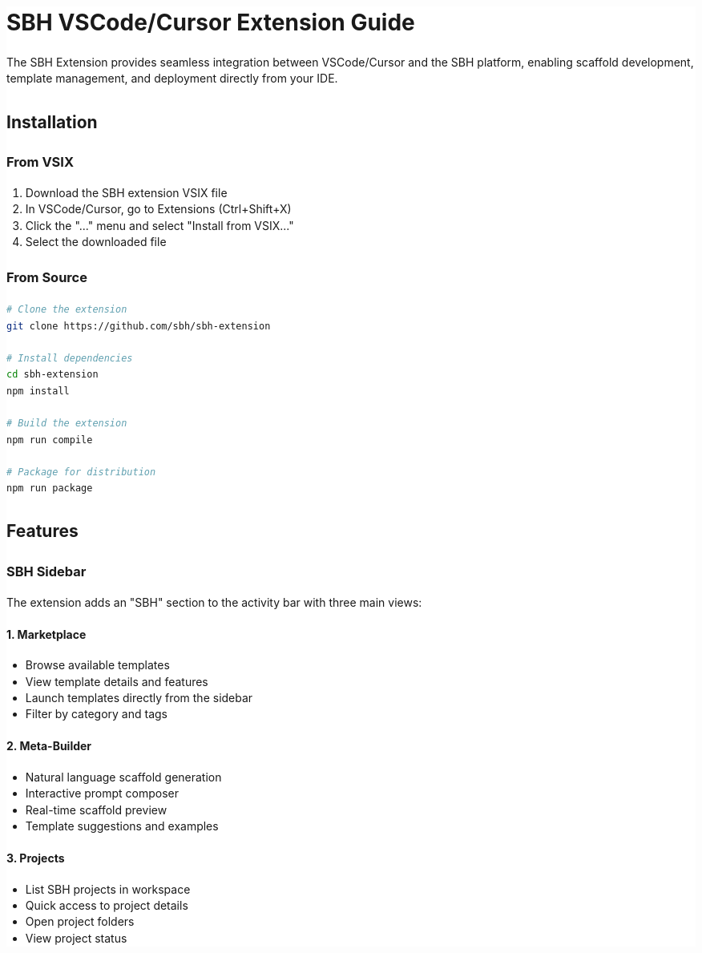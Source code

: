 # SBH VSCode/Cursor Extension Guide

The SBH Extension provides seamless integration between VSCode/Cursor and the SBH platform, enabling scaffold development, template management, and deployment directly from your IDE.

## Installation

### From VSIX
1. Download the SBH extension VSIX file
2. In VSCode/Cursor, go to Extensions (Ctrl+Shift+X)
3. Click the "..." menu and select "Install from VSIX..."
4. Select the downloaded file

### From Source
```bash
# Clone the extension
git clone https://github.com/sbh/sbh-extension

# Install dependencies
cd sbh-extension
npm install

# Build the extension
npm run compile

# Package for distribution
npm run package
```

## Features

### SBH Sidebar

The extension adds an "SBH" section to the activity bar with three main views:

#### 1. Marketplace
- Browse available templates
- View template details and features
- Launch templates directly from the sidebar
- Filter by category and tags

#### 2. Meta-Builder
- Natural language scaffold generation
- Interactive prompt composer
- Real-time scaffold preview
- Template suggestions and examples

#### 3. Projects
- List SBH projects in workspace
- Quick access to project details
- Open project folders
- View project status
